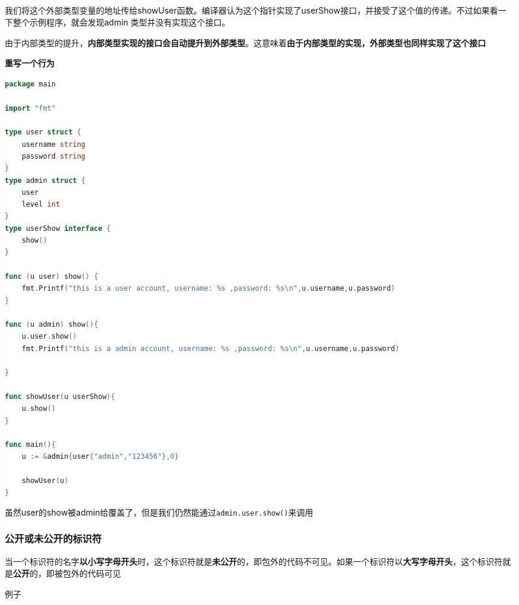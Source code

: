 我们将这个外部类型变量的地址传给showUser函数。编译器认为这个指针实现了userShow接口，并接受了这个值的传递。不过如果看一下整个示例程序，就会发现admin 类型并没有实现这个接口。

由于内部类型的提升，**内部类型实现的接口会自动提升到外部类型**。这意味着**由于内部类型的实现，外部类型也同样实现了这个接口**



**重写一个行为**



```go
package main

import "fmt"

type user struct {
	username string
	password string
}
type admin struct {
	user
	level int
}
type userShow interface {
	show()
}

func (u user) show() {
	fmt.Printf("this is a user account, username: %s ,password: %s\n",u.username,u.password)
}

func (u admin) show(){
	u.user.show()
	fmt.Printf("this is a admin account, username: %s ,password: %s\n",u.username,u.password)

}

func showUser(u userShow){
	u.show()
}

func main(){
	u := &admin{user{"admin","123456"},0}

	showUser(u)
}
```

虽然user的show被admin给覆盖了，但是我们仍然能通过`admin.user.show()`来调用



### 公开或未公开的标识符

当一个标识符的名字**以小写字母开头**时，这个标识符就是**未公开**的，即包外的代码不可见。如果一个标识符以**大写字母开头**，这个标识符就是**公开**的，即被包外的代码可见

例子
